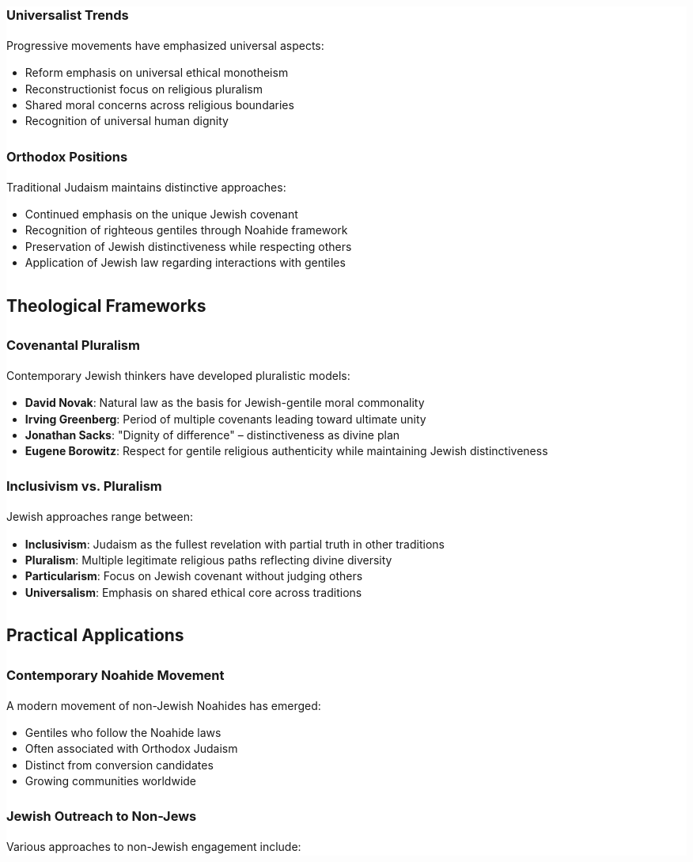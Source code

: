 ### Universalist Trends

Progressive movements have emphasized universal aspects:

- Reform emphasis on universal ethical monotheism
- Reconstructionist focus on religious pluralism
- Shared moral concerns across religious boundaries
- Recognition of universal human dignity

### Orthodox Positions

Traditional Judaism maintains distinctive approaches:

- Continued emphasis on the unique Jewish covenant
- Recognition of righteous gentiles through Noahide framework
- Preservation of Jewish distinctiveness while respecting others
- Application of Jewish law regarding interactions with gentiles

## Theological Frameworks

### Covenantal Pluralism

Contemporary Jewish thinkers have developed pluralistic models:

- **David Novak**: Natural law as the basis for Jewish-gentile moral commonality
- **Irving Greenberg**: Period of multiple covenants leading toward ultimate unity
- **Jonathan Sacks**: "Dignity of difference" – distinctiveness as divine plan
- **Eugene Borowitz**: Respect for gentile religious authenticity while maintaining Jewish distinctiveness

### Inclusivism vs. Pluralism

Jewish approaches range between:

- **Inclusivism**: Judaism as the fullest revelation with partial truth in other traditions
- **Pluralism**: Multiple legitimate religious paths reflecting divine diversity
- **Particularism**: Focus on Jewish covenant without judging others
- **Universalism**: Emphasis on shared ethical core across traditions

## Practical Applications

### Contemporary Noahide Movement

A modern movement of non-Jewish Noahides has emerged:

- Gentiles who follow the Noahide laws
- Often associated with Orthodox Judaism
- Distinct from conversion candidates
- Growing communities worldwide

### Jewish Outreach to Non-Jews

Various approaches to non-Jewish engagement include:

